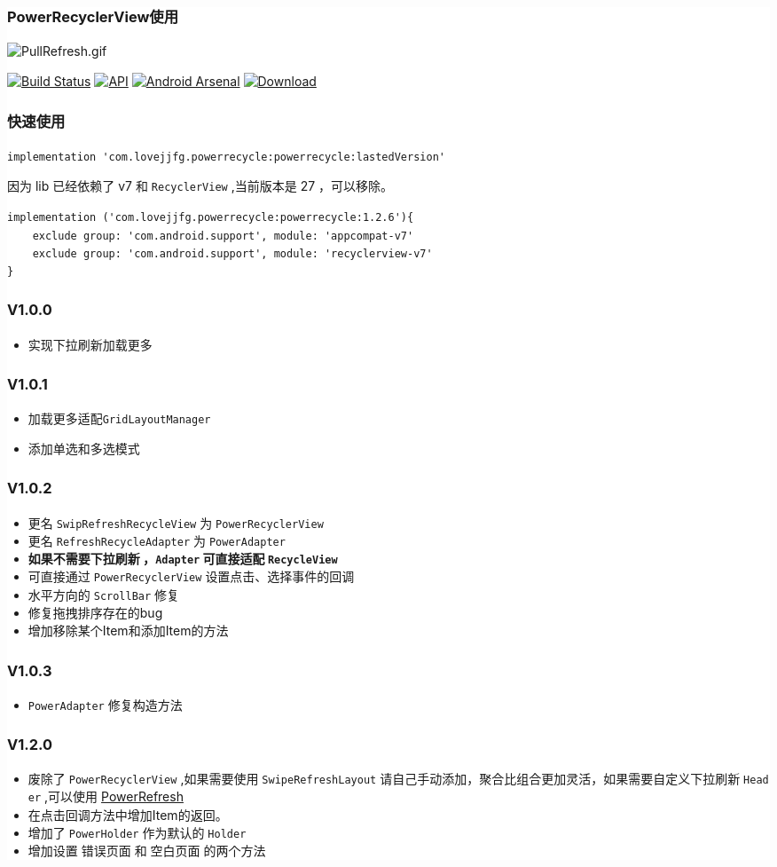 
### PowerRecyclerView使用

![PullRefresh.gif](https://raw.githubusercontent.com/lovejjfg/screenshort/master/PullRefresh3.gif)


[![Build Status](https://travis-ci.org/lovejjfg/PowerRecyclerView.svg?branch=master)](https://travis-ci.org/lovejjfg/PowerRecyclerView)
[![API](https://img.shields.io/badge/API-7%2B-blue.svg?style=flat)](https://android-arsenal.com/api?level=7)
[![Android Arsenal](https://img.shields.io/badge/Android%20Arsenal-PowerRecycerView-brightgreen.svg?style=flat)](http://android-arsenal.com/details/1/4745)
 [ ![Download](https://api.bintray.com/packages/lovejjfg/maven/powerRecycleView/images/download.svg) ](https://bintray.com/lovejjfg/maven/powerRecycleView/_latestVersion)

### 快速使用

    implementation 'com.lovejjfg.powerrecycle:powerrecycle:lastedVersion'

因为 lib 已经依赖了 v7 和 `RecyclerView` ,当前版本是 27 ，可以移除。

    implementation ('com.lovejjfg.powerrecycle:powerrecycle:1.2.6'){
        exclude group: 'com.android.support', module: 'appcompat-v7'
        exclude group: 'com.android.support', module: 'recyclerview-v7'
    }



### V1.0.0

* 实现下拉刷新加载更多

### V1.0.1

* 加载更多适配`GridLayoutManager`

* 添加单选和多选模式

### V1.0.2

* 更名 `SwipRefreshRecycleView` 为 `PowerRecyclerView`
* 更名 `RefreshRecycleAdapter` 为 `PowerAdapter`
* **如果不需要下拉刷新 ，`Adapter` 可直接适配 `RecycleView`**
* 可直接通过 `PowerRecyclerView` 设置点击、选择事件的回调
* 水平方向的 `ScrollBar` 修复
* 修复拖拽排序存在的bug
* 增加移除某个Item和添加Item的方法

### V1.0.3

* `PowerAdapter` 修复构造方法

### V1.2.0

* 废除了 `PowerRecyclerView` ,如果需要使用 `SwipeRefreshLayout` 请自己手动添加，聚合比组合更加灵活，如果需要自定义下拉刷新 `Header` ,可以使用
[PowerRefresh](https://github.com/lovejjfg/PowerRefresh)  
* 在点击回调方法中增加Item的返回。
* 增加了 `PowerHolder` 作为默认的 `Holder`
* 增加设置 错误页面 和 空白页面 的两个方法
